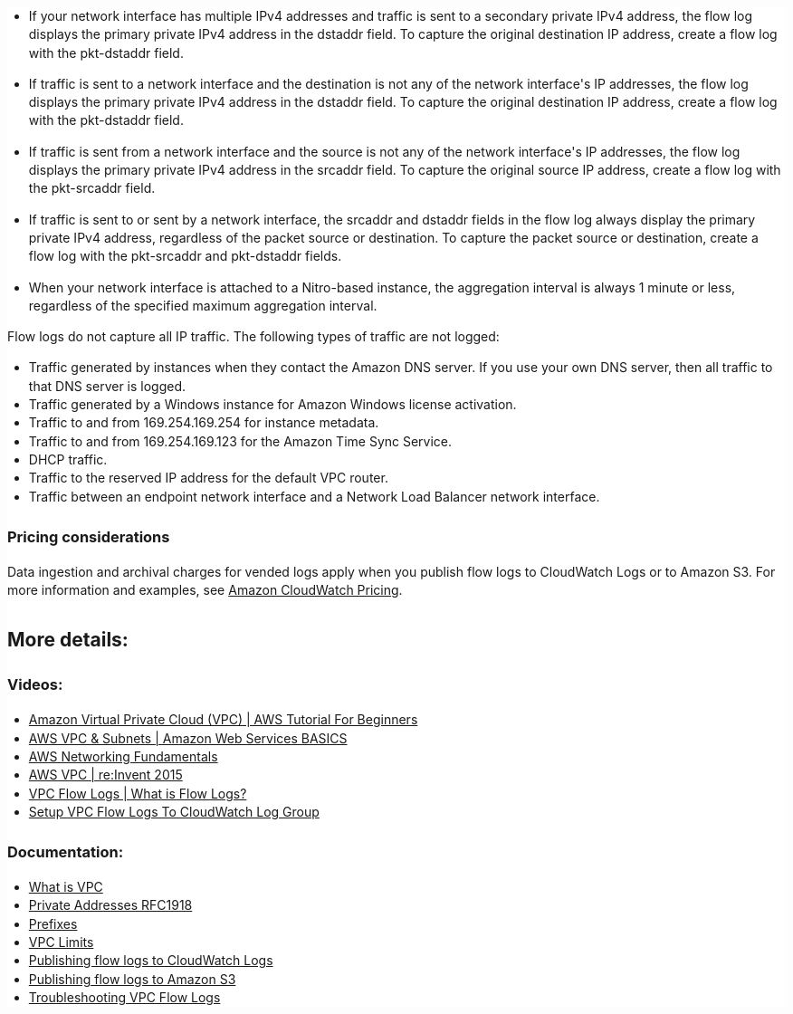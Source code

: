 - If your network interface has multiple IPv4 addresses and traffic is sent to a secondary private IPv4 address, the flow log displays the primary private IPv4 address in the dstaddr field. To capture the original destination IP address, create a flow log with the pkt-dstaddr field.  

- If traffic is sent to a network interface and the destination is not any of the network interface's IP addresses, the flow log displays the primary private IPv4 address in the dstaddr field. To capture the original destination IP address, create a flow log with the pkt-dstaddr field.  

- If traffic is sent from a network interface and the source is not any of the network interface's IP addresses, the flow log displays the primary private IPv4 address in the srcaddr field. To capture the original source IP address, create a flow log with the pkt-srcaddr field.  

- If traffic is sent to or sent by a network interface, the srcaddr and dstaddr fields in the flow log always display the primary private IPv4 address, regardless of the packet source or destination. To capture the packet source or destination, create a flow log with the pkt-srcaddr and pkt-dstaddr fields.  

- When your network interface is attached to a Nitro-based instance, the aggregation interval is always 1 minute or less, regardless of the specified maximum aggregation interval.  

Flow logs do not capture all IP traffic. The following types of traffic are not logged:  

- Traffic generated by instances when they contact the Amazon DNS server. If you use your own DNS server, then all traffic to that DNS server is logged.  
- Traffic generated by a Windows instance for Amazon Windows license activation.  
- Traffic to and from 169.254.169.254 for instance metadata.  
- Traffic to and from 169.254.169.123 for the Amazon Time Sync Service.  
- DHCP traffic. 
- Traffic to the reserved IP address for the default VPC router. 
- Traffic between an endpoint network interface and a Network Load Balancer network interface. 

### Pricing considerations 

Data ingestion and archival charges for vended logs apply when you publish flow logs to CloudWatch Logs or to Amazon S3. For more information and examples, see [Amazon CloudWatch Pricing](https://aws.amazon.com/ru/cloudwatch/pricing/). 


## More details:

### Videos:

- [Amazon Virtual Private Cloud (VPC) | AWS Tutorial For Beginners](https://www.youtube.com/embed/fpxDGU2KdkA)
- [AWS VPC & Subnets | Amazon Web Services BASICS](https://www.youtube.com/watch?v=bGDMeD6kOz0)
- [AWS Networking Fundamentals](https://www.youtube.com/watch?v=hiKPPy584Mg)
- [AWS VPC | re:Invent 2015](https://www.youtube.com/watch?v=3qln2u1Vr2E)
- [VPC Flow Logs | What is Flow Logs?](https://www.youtube.com/watch?v=_A5L4jT-K9I)
- [Setup VPC Flow Logs To CloudWatch Log Group](https://www.youtube.com/watch?v=aczp7gCZZlQ)

### Documentation:

- [What is VPC](https://docs.aws.amazon.com/vpc/latest/userguide/what-is-amazon-vpc.html)
- [Private Addresses RFC1918](https://tools.ietf.org/html/rfc1918)
- [Prefixes](https://www.ripe.net/about-us/press-centre/understanding-ip-addressing)
- [VPC Limits](https://docs.aws.amazon.com/vpc/latest/userguide/amazon-vpc-limits.html)
- [Publishing flow logs to CloudWatch Logs](https://docs.aws.amazon.com/vpc/latest/userguide/flow-logs-cwl.html)
- [Publishing flow logs to Amazon S3](https://docs.aws.amazon.com/vpc/latest/userguide/flow-logs-s3.html)
- [Troubleshooting VPC Flow Logs](https://docs.aws.amazon.com/vpc/latest/userguide/flow-logs-troubleshooting.html)
